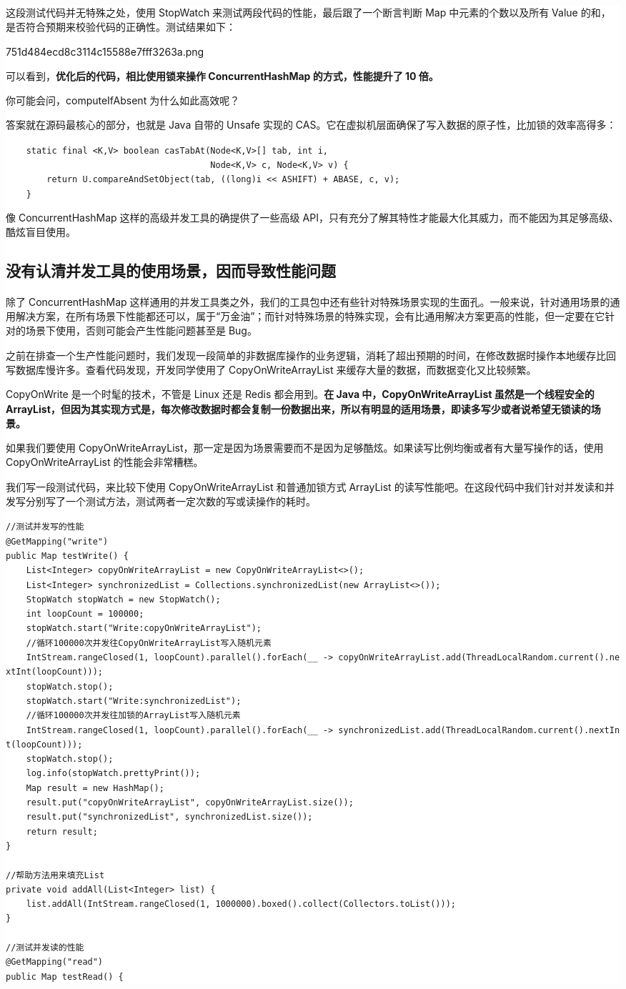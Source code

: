这段测试代码并无特殊之处，使用 StopWatch 来测试两段代码的性能，最后跟了一个断言判断 Map 中元素的个数以及所有 Value 的和，是否符合预期来校验代码的正确性。测试结果如下：

751d484ecd8c3114c15588e7fff3263a.png

可以看到，**优化后的代码，相比使用锁来操作 ConcurrentHashMap 的方式，性能提升了 10 倍。**

你可能会问，computeIfAbsent 为什么如此高效呢？

答案就在源码最核心的部分，也就是 Java 自带的 Unsafe 实现的 CAS。它在虚拟机层面确保了写入数据的原子性，比加锁的效率高得多：

```
    static final <K,V> boolean casTabAt(Node<K,V>[] tab, int i,
                                        Node<K,V> c, Node<K,V> v) {
        return U.compareAndSetObject(tab, ((long)i << ASHIFT) + ABASE, c, v);
    }
```

像 ConcurrentHashMap 这样的高级并发工具的确提供了一些高级 API，只有充分了解其特性才能最大化其威力，而不能因为其足够高级、酷炫盲目使用。

## 没有认清并发工具的使用场景，因而导致性能问题

除了 ConcurrentHashMap 这样通用的并发工具类之外，我们的工具包中还有些针对特殊场景实现的生面孔。一般来说，针对通用场景的通用解决方案，在所有场景下性能都还可以，属于“万金油”；而针对特殊场景的特殊实现，会有比通用解决方案更高的性能，但一定要在它针对的场景下使用，否则可能会产生性能问题甚至是 Bug。

之前在排查一个生产性能问题时，我们发现一段简单的非数据库操作的业务逻辑，消耗了超出预期的时间，在修改数据时操作本地缓存比回写数据库慢许多。查看代码发现，开发同学使用了 CopyOnWriteArrayList 来缓存大量的数据，而数据变化又比较频繁。

CopyOnWrite 是一个时髦的技术，不管是 Linux 还是 Redis 都会用到。**在 Java 中，CopyOnWriteArrayList 虽然是一个线程安全的 ArrayList，但因为其实现方式是，每次修改数据时都会复制一份数据出来，所以有明显的适用场景，即读多写少或者说希望无锁读的场景。**

如果我们要使用 CopyOnWriteArrayList，那一定是因为场景需要而不是因为足够酷炫。如果读写比例均衡或者有大量写操作的话，使用 CopyOnWriteArrayList 的性能会非常糟糕。

我们写一段测试代码，来比较下使用 CopyOnWriteArrayList 和普通加锁方式 ArrayList 的读写性能吧。在这段代码中我们针对并发读和并发写分别写了一个测试方法，测试两者一定次数的写或读操作的耗时。

```
//测试并发写的性能
@GetMapping("write")
public Map testWrite() {
    List<Integer> copyOnWriteArrayList = new CopyOnWriteArrayList<>();
    List<Integer> synchronizedList = Collections.synchronizedList(new ArrayList<>());
    StopWatch stopWatch = new StopWatch();
    int loopCount = 100000;
    stopWatch.start("Write:copyOnWriteArrayList");
    //循环100000次并发往CopyOnWriteArrayList写入随机元素
    IntStream.rangeClosed(1, loopCount).parallel().forEach(__ -> copyOnWriteArrayList.add(ThreadLocalRandom.current().nextInt(loopCount)));
    stopWatch.stop();
    stopWatch.start("Write:synchronizedList");
    //循环100000次并发往加锁的ArrayList写入随机元素
    IntStream.rangeClosed(1, loopCount).parallel().forEach(__ -> synchronizedList.add(ThreadLocalRandom.current().nextInt(loopCount)));
    stopWatch.stop();
    log.info(stopWatch.prettyPrint());
    Map result = new HashMap();
    result.put("copyOnWriteArrayList", copyOnWriteArrayList.size());
    result.put("synchronizedList", synchronizedList.size());
    return result;
}

//帮助方法用来填充List
private void addAll(List<Integer> list) {
    list.addAll(IntStream.rangeClosed(1, 1000000).boxed().collect(Collectors.toList()));
}

//测试并发读的性能
@GetMapping("read")
public Map testRead() {
```